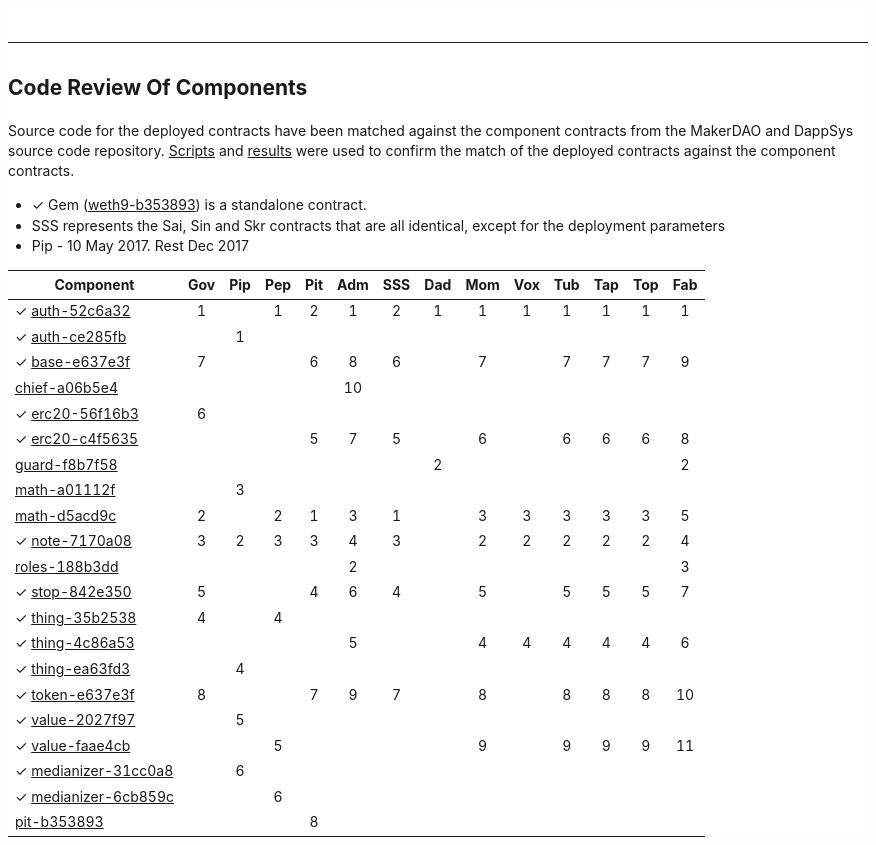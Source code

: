 
<br />

<hr />

## Code Review Of Components

Source code for the deployed contracts have been matched against the component contracts from the MakerDAO and DappSys source code repository.
[Scripts](checkComponents/checkAll.sh) and [results](checkComponents/results.txt) were used to confirm the match of the deployed
contracts against the component contracts.

* &#10003; Gem ([weth9-b353893](code-review/makerdao/weth9-b353893.md)) is a standalone contract.
* SSS represents the Sai, Sin and Skr contracts that are all identical, except for the deployment parameters
* Pip - 10 May 2017. Rest Dec 2017

Component                                                          | Gov | Pip | Pep | Pit | Adm | SSS | Dad | Mom | Vox | Tub | Tap | Top | Fab
------------------------------------------------------------------ |:---:|:---:|:---:|:---:|:---:|:---:|:---:|:---:|:---:|:---:|:---:|:---:|:---:
&#10003; [auth-52c6a32](code-review/dappsys/auth-52c6a32.md)                |  1  |     |  1  |  2  |  1  |  2  |  1  |  1  |  1  |  1  |  1  |  1  |  1
&#10003; [auth-ce285fb](code-review/dappsys/auth-ce285fb.md)                |     |  1  |     |     |     |     |     |     |     |     |     |     |  
&#10003; [base-e637e3f](code-review/dappsys/base-e637e3f.md)                |  7  |     |     |  6  |  8  |  6  |     |  7  |     |  7  |  7  |  7  |  9
[chief-a06b5e4](code-review/dappsys/chief-a06b5e4.md)              |     |     |     |     | 10  |     |     |     |     |     |     |     |  
&#10003; [erc20-56f16b3](code-review/dappsys/erc20-56f16b3.md)              |  6  |     |     |     |     |     |     |     |     |     |     |     |  
&#10003; [erc20-c4f5635](code-review/dappsys/erc20-c4f5635.md)              |     |     |     |  5  |  7  |  5  |     |  6  |     |  6  |  6  |  6  |  8
[guard-f8b7f58](code-review/dappsys/guard-f8b7f58.md)              |     |     |     |     |     |     |  2  |     |     |     |     |     |  2
[math-a01112f](code-review/dappsys/math-a01112f.md)                |     |  3  |     |     |     |     |     |     |     |     |     |     |  
[math-d5acd9c](code-review/dappsys/math-d5acd9c.md)                |  2  |     |  2  |  1  |  3  |  1  |     |  3  |  3  |  3  |  3  |  3  |  5
&#10003; [note-7170a08](code-review/dappsys/note-7170a08.md)                |  3  |  2  |  3  |  3  |  4  |  3  |     |  2  |  2  |  2  |  2  |  2  |  4
[roles-188b3dd](code-review/dappsys/roles-188b3dd.md)              |     |     |     |     |  2  |     |     |     |     |     |     |     |  3
&#10003; [stop-842e350](code-review/dappsys/stop-842e350.md)                |  5  |     |     |  4  |  6  |  4  |     |  5  |     |  5  |  5  |  5  |  7
&#10003; [thing-35b2538](code-review/dappsys/thing-35b2538.md)              |  4  |     |  4  |     |     |     |     |     |     |     |     |     |  
&#10003; [thing-4c86a53](code-review/dappsys/thing-4c86a53.md)              |     |     |     |     |  5  |     |     |  4  |  4  |  4  |  4  |  4  |  6
&#10003; [thing-ea63fd3](code-review/dappsys/thing-ea63fd3.md)              |     |  4  |     |     |     |     |     |     |     |     |     |     |  
&#10003; [token-e637e3f](code-review/dappsys/token-e637e3f.md)              |  8  |     |     |  7  |  9  |  7  |     |  8  |     |  8  |  8  |  8  | 10
&#10003; [value-2027f97](code-review/dappsys/value-2027f97.md)              |     |  5  |     |     |     |     |     |     |     |     |     |     |  
&#10003; [value-faae4cb](code-review/dappsys/value-faae4cb.md)              |     |     |  5  |     |     |     |     |  9  |     |  9  |  9  |  9  | 11
&#10003; [medianizer-31cc0a8](code-review/medianizer/medianizer-31cc0a8.md) |     |  6  |     |     |     |     |     |     |     |     |     |     |  
&#10003; [medianizer-6cb859c](code-review/medianizer/medianizer-6cb859c.md) |     |     |  6  |     |     |     |     |     |     |     |     |     |  
[pit-b353893](code-review/makerdao/pit-b353893.md)                 |     |     |     |  8  |     |     |     |     |     |     |     |     |  
